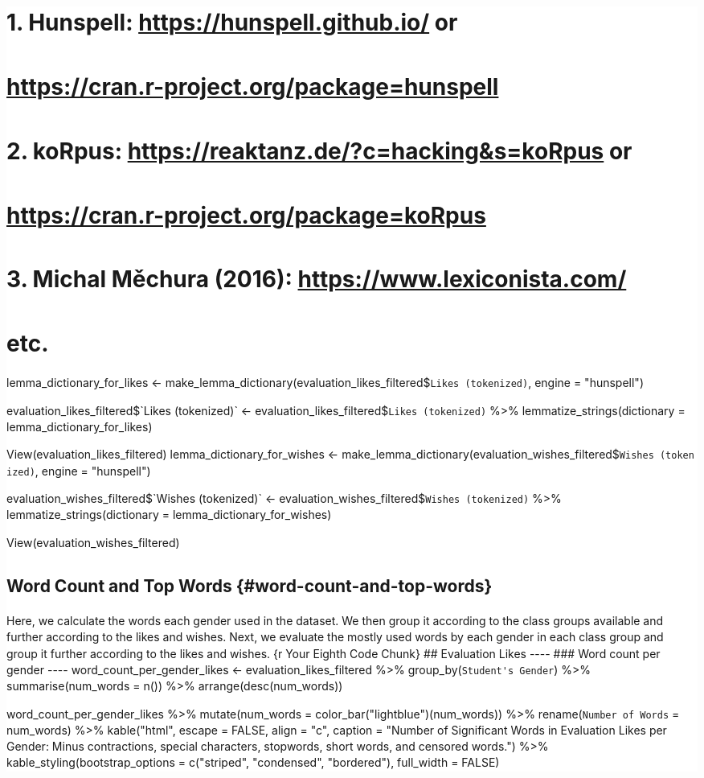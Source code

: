 # 1. Hunspell: <https://hunspell.github.io/> or

# <https://cran.r-project.org/package=hunspell>

# 2. koRpus: <https://reaktanz.de/?c=hacking&s=koRpus> or

# <https://cran.r-project.org/package=koRpus>

# 3. Michal Měchura (2016): <https://www.lexiconista.com/>

# etc.

lemma_dictionary_for_likes \<-
make_lemma_dictionary(evaluation_likes_filtered\$`Likes (tokenized)`,
engine = "hunspell")

evaluation_likes_filtered$`Likes (tokenized)` <- evaluation_likes_filtered$`Likes (tokenized)`
%\>% lemmatize_strings(dictionary = lemma_dictionary_for_likes)

View(evaluation_likes_filtered) lemma_dictionary_for_wishes \<-
make_lemma_dictionary(evaluation_wishes_filtered\$`Wishes (tokenized)`,
engine = "hunspell")

evaluation_wishes_filtered$`Wishes (tokenized)` <- evaluation_wishes_filtered$`Wishes (tokenized)`
%\>% lemmatize_strings(dictionary = lemma_dictionary_for_wishes)

View(evaluation_wishes_filtered)

## Word Count and Top Words {#word-count-and-top-words}

Here, we calculate the words each gender used in the dataset. We then
group it according to the class groups available and further according
to the likes and wishes. Next, we evaluate the mostly used words by each
gender in each class group and group it further according to the likes
and wishes. {r Your Eighth Code Chunk} \## Evaluation Likes ---- \###
Word count per gender ---- word_count_per_gender_likes \<-
evaluation_likes_filtered %\>% group_by(`Student's Gender`) %\>%
summarise(num_words = n()) %\>% arrange(desc(num_words))

word_count_per_gender_likes %\>% mutate(num_words =
color_bar("lightblue")(num_words)) %\>% rename(`Number of Words` =
num_words) %\>% kable("html", escape = FALSE, align = "c", caption =
"Number of Significant Words in Evaluation Likes per Gender: Minus
contractions, special characters, stopwords, short words, and censored
words.") %\>% kable_styling(bootstrap_options = c("striped",
"condensed", "bordered"), full_width = FALSE)
